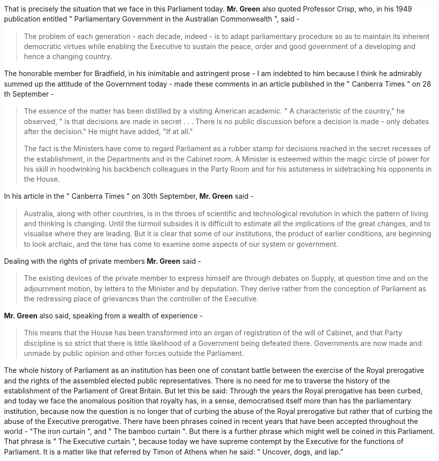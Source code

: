 That is precisely the situation that we face in this Parliament today.  **Mr. Green**  also quoted Professor Crisp, who, in his 1949 publication entitled " Parliamentary Government in the Australian Commonwealth ", said - 

  >The problem of each generation - each decade, indeed - is to adapt parliamentary procedure so as to maintain its inherent democratic virtues while enabling the Executive to sustain the peace, order and good government of a developing and hence  a  changing country. 

The honorable member for Bradfield, in his inimitable and astringent prose - I am indebted to him because I think he admirably summed up the attitude of the Government today - made these comments in an article published in the " Canberra Times " on 28 th September - 

  >The essence of the matter has been distilled by a visiting American academic. " A characteristic of the country," he observed, " is that decisions are made in secret . . . There is no public discussion before  a  decision is made - only debates after the decision." He might have added, "If at all." 
  >
  >The fact is the Ministers have come to regard Parliament as a rubber stamp for decisions reached in the secret recesses of the establishment, in the Departments and in the Cabinet room. A Minister is esteemed within the magic circle of power for his skill in hoodwinking his backbench colleagues in the Party Room and for his astuteness in sidetracking his opponents in the House. 

In his article in the " Canberra Times " on 30th September,  **Mr. Green**  said - 

  >Australia, along with other countries, is in the throes of scientific and technological revolution in which the pattern of living and thinking is changing. Until the turmoil subsides it is difficult to estimate all the implications of the great changes, and to visualise where they are leading. But it is clear that some of our institutions, the product of earlier conditions, are beginning to look archaic, and the time has come to examine some aspects of our system or government. 

Dealing with the rights of private members  **Mr. Green**  said - 

  >The existing devices of the private member to express himself are through debates on Supply, at question time and on the adjournment motion, by letters to the Minister and by deputation. They derive rather from the conception of Parliament as the redressing place of grievances than the controller of the Executive. 


 **Mr. Green** also said, speaking from a wealth of experience - 

  >This means that the House has been transformed into an organ of registration of the will of Cabinet, and that Party discipline is so strict that there is little likelihood of a Government being defeated there. Governments are now made and unmade by public opinion and other forces outside the Parliament. 

The whole history of Parliament as an institution has been one of constant battle between the exercise of the Royal prerogative and the rights of the assembled elected public representatives. There is no need for me to traverse the history of the establishment of the Parliament of Great Britain. But let this be said: Through the years the Royal prerogative has been curbed, and today we face the anomalous position that royalty has, in a sense, democratised itself more than has the parliamentary institution, because now the question is no longer that of curbing the abuse of the Royal prerogative but rather that of curbing the abuse of the Executive prerogative. There have been phrases coined in recent years that have been accepted throughout the world - "The iron curtain ", and " The bamboo curtain ". But there is a further phrase which might well be coined in this Parliament. That phrase is " The Executive curtain ", because today we have supreme contempt by the Executive for the functions of Parliament. It is a matter like that referred by Timon of Athens when he said: " Uncover, dogs, and lap." 

